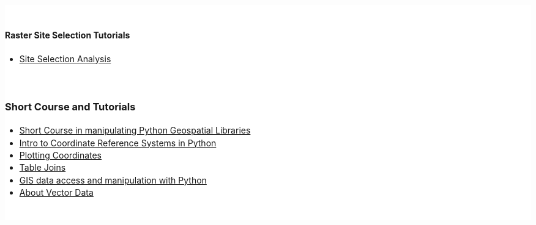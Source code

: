 

<br>

####  Raster Site Selection Tutorials
* [Site Selection Analysis](https://developers.arcgis.com/python/sample-notebooks/calculating-cost-surfaces-using-weighted-overlay-analysis/)


<br>

### Short Course and Tutorials
* [Short Course in manipulating Python Geospatial Libraries](https://automating-gis-processes.github.io/CSC18/lessons/L1/Intro-Python-GIS.html)
* [Intro to Coordinate Reference Systems in Python](https://www.earthdatascience.org/courses/use-data-open-source-python/intro-vector-data-python/spatial-data-vector-shapefiles/intro-to-coordinate-reference-systems-python/)
* [Plotting Coordinates](https://idlecoding.com/transverse-mercator-with-python/)
* [Table Joins](https://www.dataquest.io/blog/pandas-concatenation-tutorial/)
* [GIS data access and manipulation with Python](https://www.e-education.psu.edu/geog485/node/253) 
* [About Vector Data](https://www.earthdatascience.org/courses/use-data-open-source-python/intro-vector-data-python/spatial-data-vector-shapefiles/)

<br>


